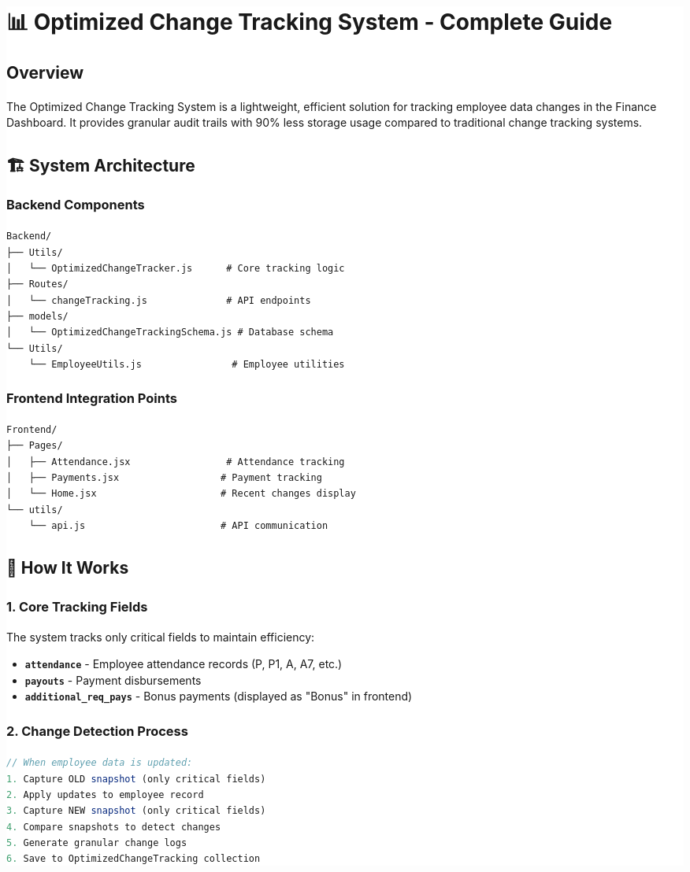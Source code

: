 # 📊 Optimized Change Tracking System - Complete Guide

## Overview

The Optimized Change Tracking System is a lightweight, efficient solution for tracking employee data changes in the Finance Dashboard. It provides granular audit trails with 90% less storage usage compared to traditional change tracking systems.

## 🏗️ System Architecture

### Backend Components

```
Backend/
├── Utils/
│   └── OptimizedChangeTracker.js      # Core tracking logic
├── Routes/
│   └── changeTracking.js              # API endpoints
├── models/
│   └── OptimizedChangeTrackingSchema.js # Database schema
└── Utils/
    └── EmployeeUtils.js                # Employee utilities
```

### Frontend Integration Points

```
Frontend/
├── Pages/
│   ├── Attendance.jsx                 # Attendance tracking
│   ├── Payments.jsx                  # Payment tracking
│   └── Home.jsx                      # Recent changes display
└── utils/
    └── api.js                        # API communication
```

## 🔧 How It Works

### 1. Core Tracking Fields

The system tracks only critical fields to maintain efficiency:

- **`attendance`** - Employee attendance records (P, P1, A, A7, etc.)
- **`payouts`** - Payment disbursements
- **`additional_req_pays`** - Bonus payments (displayed as "Bonus" in frontend)

### 2. Change Detection Process

```javascript
// When employee data is updated:
1. Capture OLD snapshot (only critical fields)
2. Apply updates to employee record
3. Capture NEW snapshot (only critical fields)
4. Compare snapshots to detect changes
5. Generate granular change logs
6. Save to OptimizedChangeTracking collection
```
